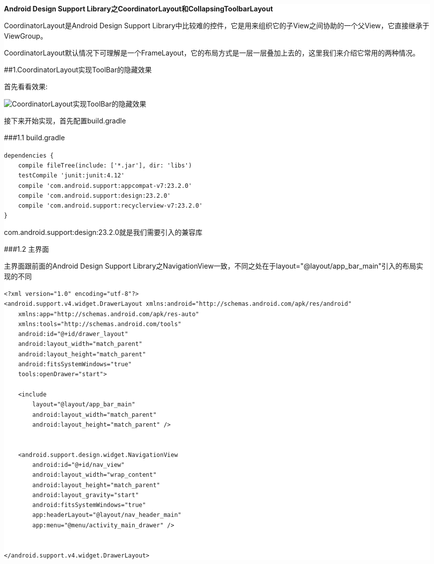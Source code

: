 **Android Design Support Library之CoordinatorLayout和CollapsingToolbarLayout**


CoordinatorLayout是Android Design Support Library中比较难的控件，它是用来组织它的子View之间协助的一个父View，它直接继承于ViewGroup。

CoordinatorLayout默认情况下可理解是一个FrameLayout，它的布局方式是一层一层叠加上去的，这里我们来介绍它常用的两种情况。

##1.CoordinatorLayout实现ToolBar的隐藏效果

首先看看效果:

![CoordinatorLayout实现ToolBar的隐藏效果](http://upload-images.jianshu.io/upload_images/1014339-7d3bd2e5b2a4f58e.gif?imageMogr2/auto-orient/strip)

接下来开始实现，首先配置build.gradle

###1.1 build.gradle

```
dependencies {
    compile fileTree(include: ['*.jar'], dir: 'libs')
    testCompile 'junit:junit:4.12'
    compile 'com.android.support:appcompat-v7:23.2.0'
    compile 'com.android.support:design:23.2.0'
    compile 'com.android.support:recyclerview-v7:23.2.0'
}

```

com.android.support:design:23.2.0就是我们需要引入的兼容库

###1.2 主界面

主界面跟前面的Android Design Support Library之NavigationView一致，不同之处在于layout="@layout/app_bar_main"引入的布局实现的不同

```
<?xml version="1.0" encoding="utf-8"?>
<android.support.v4.widget.DrawerLayout xmlns:android="http://schemas.android.com/apk/res/android"
    xmlns:app="http://schemas.android.com/apk/res-auto"
    xmlns:tools="http://schemas.android.com/tools"
    android:id="@+id/drawer_layout"
    android:layout_width="match_parent"
    android:layout_height="match_parent"
    android:fitsSystemWindows="true"
    tools:openDrawer="start">

    <include
        layout="@layout/app_bar_main"
        android:layout_width="match_parent"
        android:layout_height="match_parent" />


    <android.support.design.widget.NavigationView
        android:id="@+id/nav_view"
        android:layout_width="wrap_content"
        android:layout_height="match_parent"
        android:layout_gravity="start"
        android:fitsSystemWindows="true"
        app:headerLayout="@layout/nav_header_main"
        app:menu="@menu/activity_main_drawer" />


</android.support.v4.widget.DrawerLayout>

```
